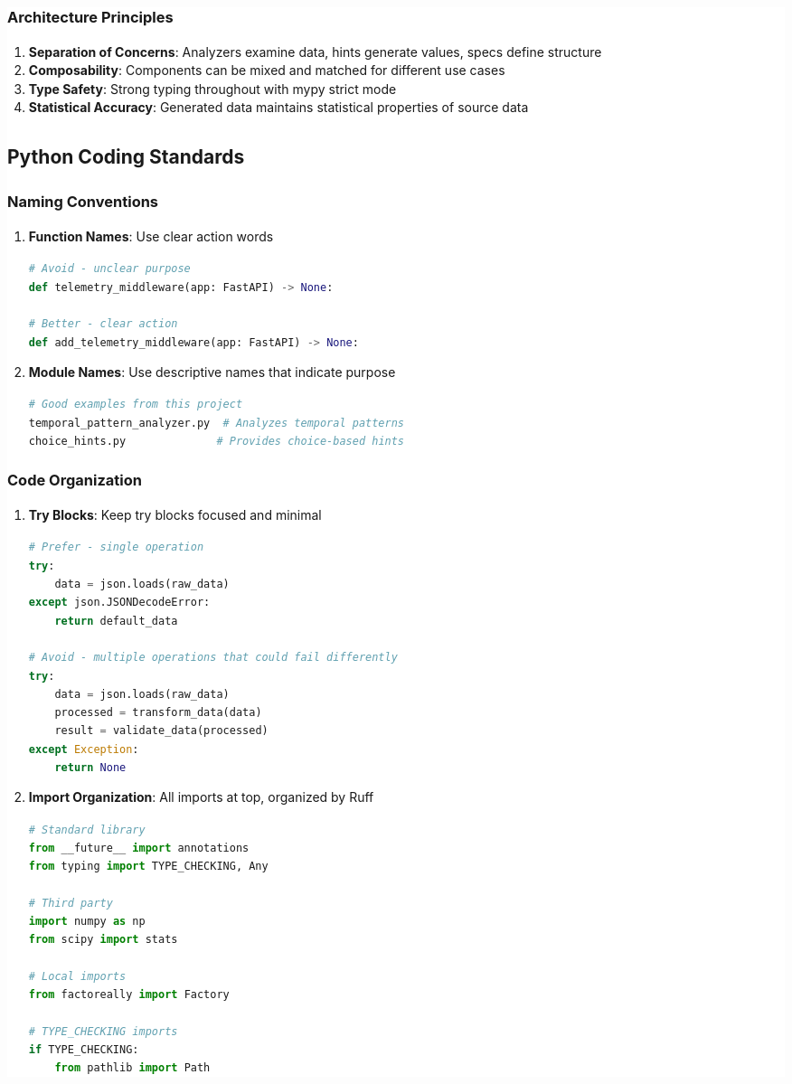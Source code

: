 ### Architecture Principles

1. **Separation of Concerns**: Analyzers examine data, hints generate values, specs define structure
2. **Composability**: Components can be mixed and matched for different use cases
3. **Type Safety**: Strong typing throughout with mypy strict mode
4. **Statistical Accuracy**: Generated data maintains statistical properties of source data

## Python Coding Standards

### Naming Conventions

1. **Function Names**: Use clear action words
   ```python
   # Avoid - unclear purpose
   def telemetry_middleware(app: FastAPI) -> None:

   # Better - clear action
   def add_telemetry_middleware(app: FastAPI) -> None:
   ```

2. **Module Names**: Use descriptive names that indicate purpose
   ```python
   # Good examples from this project
   temporal_pattern_analyzer.py  # Analyzes temporal patterns
   choice_hints.py              # Provides choice-based hints
   ```

### Code Organization

1. **Try Blocks**: Keep try blocks focused and minimal
   ```python
   # Prefer - single operation
   try:
       data = json.loads(raw_data)
   except json.JSONDecodeError:
       return default_data

   # Avoid - multiple operations that could fail differently
   try:
       data = json.loads(raw_data)
       processed = transform_data(data)
       result = validate_data(processed)
   except Exception:
       return None
   ```

2. **Import Organization**: All imports at top, organized by Ruff
   ```python
   # Standard library
   from __future__ import annotations
   from typing import TYPE_CHECKING, Any

   # Third party
   import numpy as np
   from scipy import stats

   # Local imports
   from factoreally import Factory

   # TYPE_CHECKING imports
   if TYPE_CHECKING:
       from pathlib import Path
   ```
